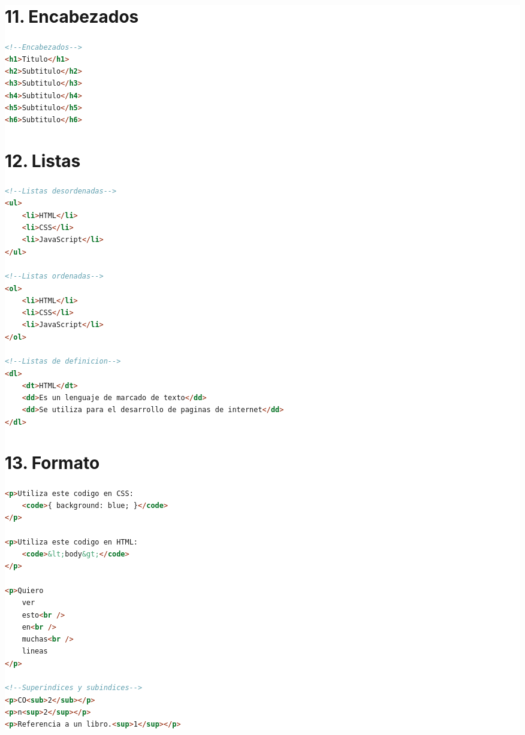 # 11. Encabezados

```html
<!--Encabezados-->
<h1>Titulo</h1>
<h2>Subtitulo</h2>
<h3>Subtitulo</h3>
<h4>Subtitulo</h4>
<h5>Subtitulo</h5>
<h6>Subtitulo</h6>
```

# 12. Listas

```html
<!--Listas desordenadas-->
<ul>
    <li>HTML</li>
    <li>CSS</li>
    <li>JavaScript</li>
</ul>

<!--Listas ordenadas-->
<ol>
    <li>HTML</li>
    <li>CSS</li>
    <li>JavaScript</li>
</ol>

<!--Listas de definicion-->
<dl>
    <dt>HTML</dt>
    <dd>Es un lenguaje de marcado de texto</dd>
    <dd>Se utiliza para el desarrollo de paginas de internet</dd>
</dl>
```

# 13. Formato

```html
<p>Utiliza este codigo en CSS:
    <code>{ background: blue; }</code>
</p>

<p>Utiliza este codigo en HTML: 
    <code>&lt;body&gt;</code>
</p>

<p>Quiero
    ver
    esto<br />
    en<br />
    muchas<br />
    lineas
</p>

<!--Superindices y subindices-->
<p>CO<sub>2</sub></p>
<p>n<sup>2</sup></p>
<p>Referencia a un libro.<sup>1</sup></p>
```
